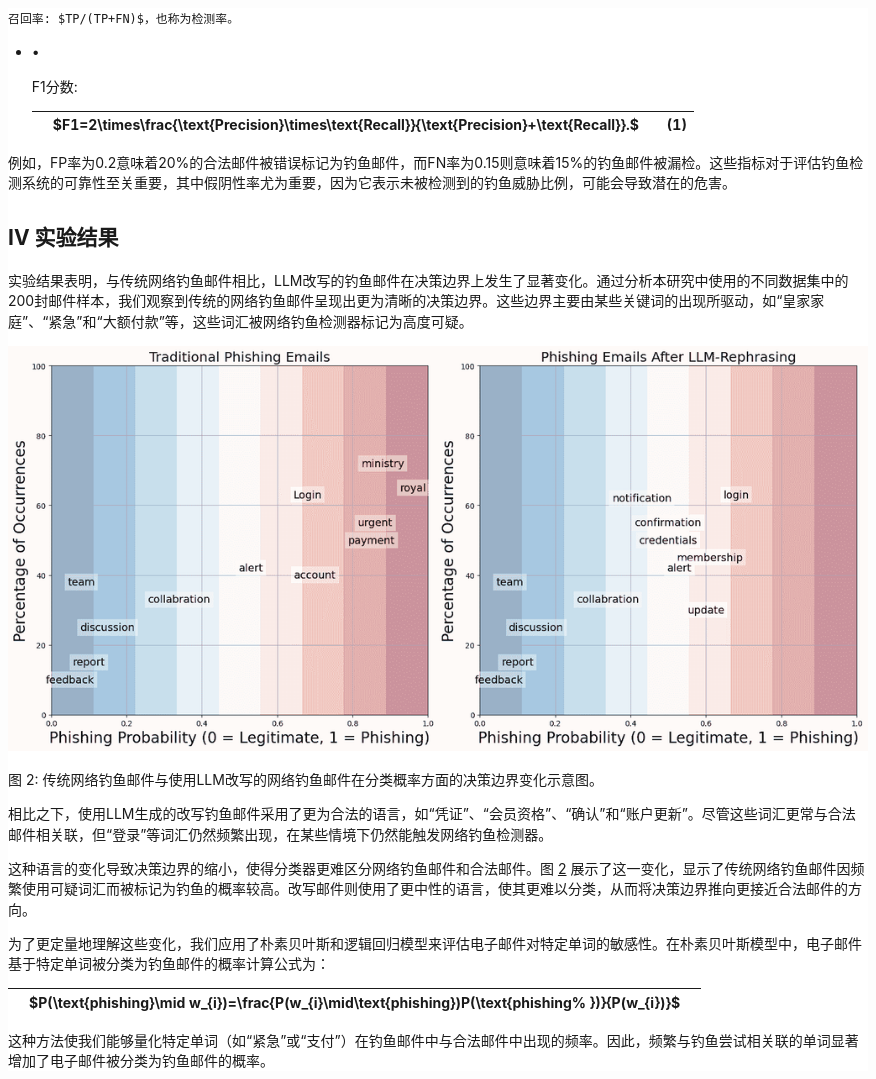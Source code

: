     召回率: $TP/(TP+FN)$，也称为检测率。

+   •

    F1分数:

    |  | $F1=2\times\frac{\text{Precision}\times\text{Recall}}{\text{Precision}+\text{Recall}}.$ |  | (1) |
    | --- | --- | --- | --- |

例如，FP率为0.2意味着20%的合法邮件被错误标记为钓鱼邮件，而FN率为0.15则意味着15%的钓鱼邮件被漏检。这些指标对于评估钓鱼检测系统的可靠性至关重要，其中假阴性率尤为重要，因为它表示未被检测到的钓鱼威胁比例，可能会导致潜在的危害。

## IV 实验结果

实验结果表明，与传统网络钓鱼邮件相比，LLM改写的钓鱼邮件在决策边界上发生了显著变化。通过分析本研究中使用的不同数据集中的200封邮件样本，我们观察到传统的网络钓鱼邮件呈现出更为清晰的决策边界。这些边界主要由某些关键词的出现所驱动，如“皇家家庭”、“紧急”和“大额付款”等，这些词汇被网络钓鱼检测器标记为高度可疑。

![参见标题说明](img/8c1ffefef599fcbb305ee6c233ff7331.png)

图 2: 传统网络钓鱼邮件与使用LLM改写的网络钓鱼邮件在分类概率方面的决策边界变化示意图。

相比之下，使用LLM生成的改写钓鱼邮件采用了更为合法的语言，如“凭证”、“会员资格”、“确认”和“账户更新”。尽管这些词汇更常与合法邮件相关联，但“登录”等词汇仍然频繁出现，在某些情境下仍然能触发网络钓鱼检测器。

这种语言的变化导致决策边界的缩小，使得分类器更难区分网络钓鱼邮件和合法邮件。图 [2](https://arxiv.org/html/2411.13874v1#S4.F2 "Figure 2 ‣ IV Experimental Results ‣ Next-Generation Phishing: How LLM Agents Empower Cyber Attackers § J. Chen acknowledged the support by the Fordham Office of Research through a Fordham AI Research (FAIR) Grant.") 展示了这一变化，显示了传统网络钓鱼邮件因频繁使用可疑词汇而被标记为钓鱼的概率较高。改写邮件则使用了更中性的语言，使其更难以分类，从而将决策边界推向更接近合法邮件的方向。

为了更定量地理解这些变化，我们应用了朴素贝叶斯和逻辑回归模型来评估电子邮件对特定单词的敏感性。在朴素贝叶斯模型中，电子邮件基于特定单词被分类为钓鱼邮件的概率计算公式为：

|  | $P(\text{phishing}\mid w_{i})=\frac{P(w_{i}\mid\text{phishing})P(\text{phishing% })}{P(w_{i})}$ |  |
| --- | --- | --- |

这种方法使我们能够量化特定单词（如“紧急”或“支付”）在钓鱼邮件中与合法邮件中出现的频率。因此，频繁与钓鱼尝试相关联的单词显著增加了电子邮件被分类为钓鱼邮件的概率。
